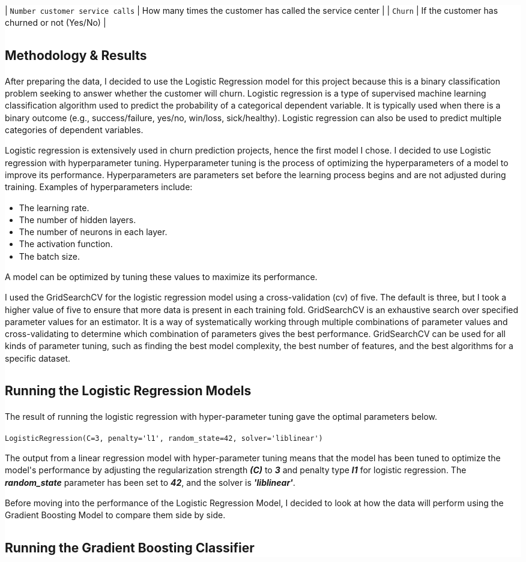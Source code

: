 | `Number customer service calls`                     | How many times the customer has called the service center  |
| `Churn`                     | If the customer has churned or not (Yes/No)  |

## Methodology & Results

After preparing the data, I decided to use the Logistic Regression model for this project because this is a binary classification problem seeking to answer whether the customer will churn. Logistic regression is a type of supervised machine learning classification algorithm used to predict the probability of a categorical dependent variable. It is typically used when there is a binary outcome (e.g., success/failure, yes/no, win/loss, sick/healthy). Logistic regression can also be used to predict multiple categories of dependent variables.

Logistic regression is extensively used in churn prediction projects, hence the first model I chose. I decided to use Logistic regression with hyperparameter tuning. Hyperparameter tuning is the process of optimizing the hyperparameters of a model to improve its performance. Hyperparameters are parameters set before the learning process begins and are not adjusted during training. Examples of hyperparameters include:

* The learning rate.
* The number of hidden layers.
* The number of neurons in each layer.
* The activation function.
* The batch size.

A model can be optimized by tuning these values to maximize its performance.

I used the GridSearchCV for the logistic regression model using a cross-validation (cv) of five. The default is three, but I took a higher value of five to ensure that more data is present in each training fold. GridSearchCV is an exhaustive search over specified parameter values for an estimator. It is a way of systematically working through multiple combinations of parameter values and cross-validating to determine which combination of parameters gives the best performance. GridSearchCV can be used for all kinds of parameter tuning, such as finding the best model complexity, the best number of features, and the best algorithms for a specific dataset.

## Running the Logistic Regression Models

The result of running the logistic regression with hyper-parameter tuning gave the optimal parameters below.

 ```text
 LogisticRegression(C=3, penalty='l1', random_state=42, solver='liblinear')
 ```

The output from a linear regression model with hyper-parameter tuning means that the model has been tuned to optimize the model's performance by adjusting the regularization strength ***(C)*** to ***3*** and penalty type ***l1*** for logistic regression. The ***random_state*** parameter has been set to ***42***, and the solver is ***'liblinear'***.

Before moving into the performance of the Logistic Regression Model, I decided to look at how the data will perform using the Gradient Boosting Model to compare them side by side.

## Running the Gradient Boosting  Classifier
